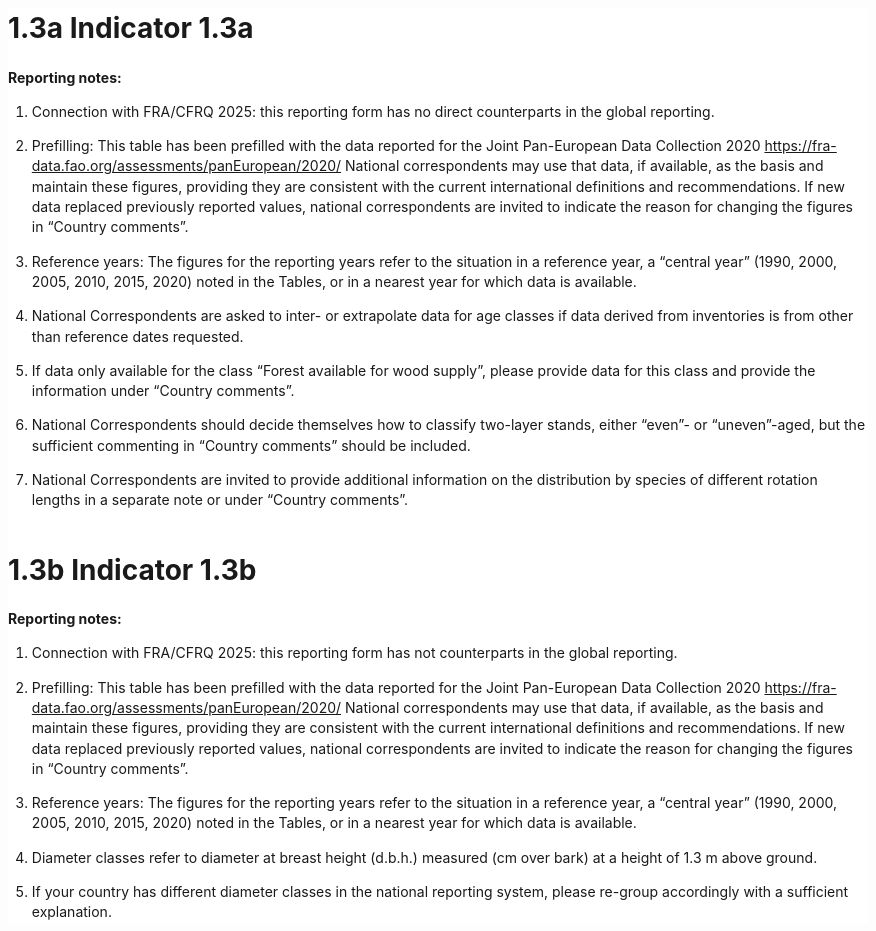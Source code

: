 

# 1.3a Indicator 1.3a

**Reporting notes:**

1. Connection with FRA/CFRQ 2025: this reporting form has no direct counterparts in the global reporting.

2. Prefilling: This table has been prefilled with the data reported for the Joint Pan-European Data Collection 2020 https://fra-data.fao.org/assessments/panEuropean/2020/   National correspondents may use that data, if available, as the basis and maintain these figures, providing they are consistent with the current international definitions and recommendations. If new data replaced previously reported values, national correspondents are invited to indicate the reason for changing the figures in “Country comments”.


3. Reference years: The figures for the reporting years refer to the situation in a reference year, a “central year” (1990, 2000, 2005, 2010, 2015, 2020) noted in the Tables, or in a nearest year for which data is available.

4. National Correspondents are asked to inter- or extrapolate data for age classes if data derived from inventories is from other than reference dates requested.

5. If data only available for the class “Forest available for wood supply”, please provide data for this class and provide the information under “Country comments”.

6. National Correspondents should decide themselves how to classify two-layer stands, either “even”- or “uneven”-aged, but the sufficient commenting in “Country comments” should be included.

7. National Correspondents are invited to provide additional information on the distribution by species of different rotation lengths in a separate note or under “Country comments”.

# 1.3b Indicator 1.3b

**Reporting notes:**

1. Connection with FRA/CFRQ 2025: this reporting form has not counterparts in the global reporting.

2. Prefilling: This table has been prefilled with the data reported for the Joint Pan-European Data Collection 2020 https://fra-data.fao.org/assessments/panEuropean/2020/ National correspondents may use that data, if available, as the basis and maintain these figures, providing they are consistent with the current international definitions and recommendations. If new data replaced previously reported values, national correspondents are invited to indicate the reason for changing the figures in “Country comments”.

3. Reference years: The figures for the reporting years refer to the situation in a reference year, a “central year” (1990, 2000, 2005, 2010, 2015, 2020) noted in the Tables, or in a nearest year for which data is available.

4. Diameter classes refer to diameter at breast height (d.b.h.) measured (cm over bark) at a height of 1.3 m above ground.

5. If your country has different diameter classes in the national reporting system, please re-group accordingly with a sufficient explanation.
